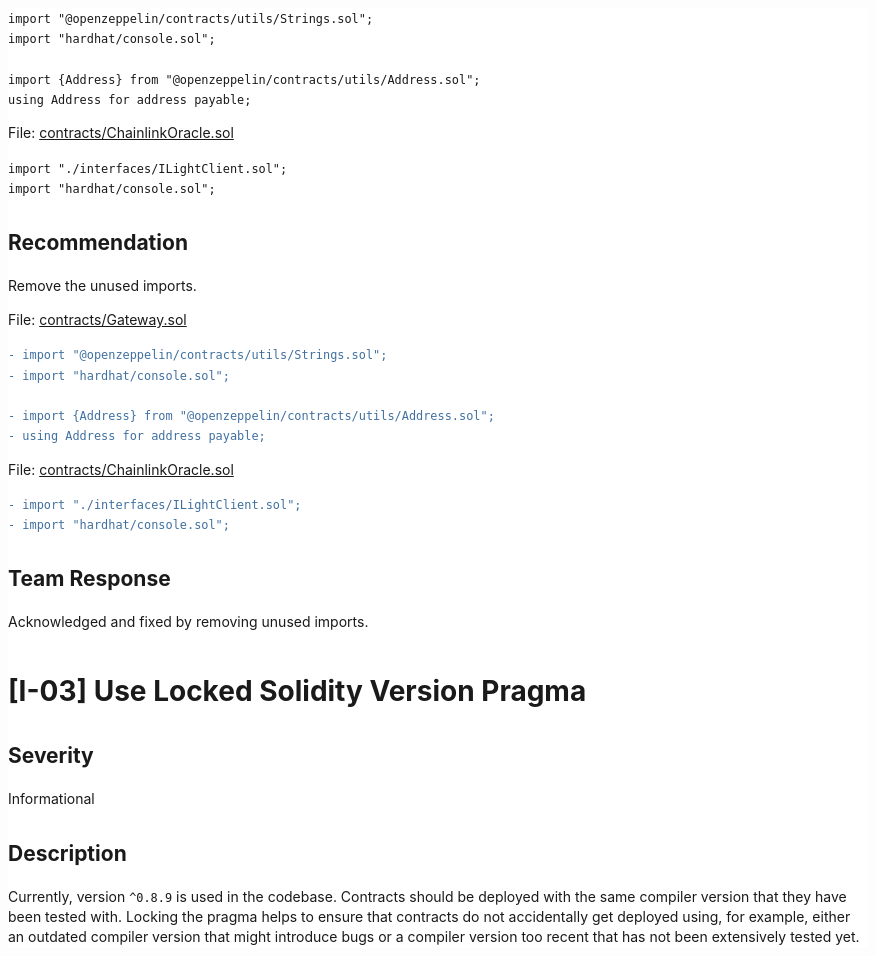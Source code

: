 ```solidity
import "@openzeppelin/contracts/utils/Strings.sol";
import "hardhat/console.sol";

import {Address} from "@openzeppelin/contracts/utils/Address.sol";
using Address for address payable;
```

File: [contracts/ChainlinkOracle.sol](https://github.com/Futaba-Labs/Futaba-Contract/blob/e0e5c247bee19cf2a96926d96895b9e8c221fea3/contracts/ChainlinkOracle.sol)

```solidity
import "./interfaces/ILightClient.sol";
import "hardhat/console.sol";
```

## Recommendation

Remove the unused imports.

File: [contracts/Gateway.sol](https://github.com/Futaba-Labs/Futaba-Contract/blob/e0e5c247bee19cf2a96926d96895b9e8c221fea3/contracts/Gateway.sol)

```diff
- import "@openzeppelin/contracts/utils/Strings.sol";
- import "hardhat/console.sol";

- import {Address} from "@openzeppelin/contracts/utils/Address.sol";
- using Address for address payable;
```

File: [contracts/ChainlinkOracle.sol](https://github.com/Futaba-Labs/Futaba-Contract/blob/e0e5c247bee19cf2a96926d96895b9e8c221fea3/contracts/ChainlinkOracle.sol)

```diff
- import "./interfaces/ILightClient.sol";
- import "hardhat/console.sol";
```

## Team Response

Acknowledged and fixed by removing unused imports.

# [I-03] Use Locked Solidity Version Pragma

## Severity

Informational

## Description

Currently, version `^0.8.9` is used in the codebase. Contracts should be deployed with the same compiler version that they have been tested with. Locking the pragma helps to ensure that contracts do not accidentally get deployed using, for example, either an outdated compiler version that might introduce bugs or a compiler version too recent that has not been extensively tested yet.
